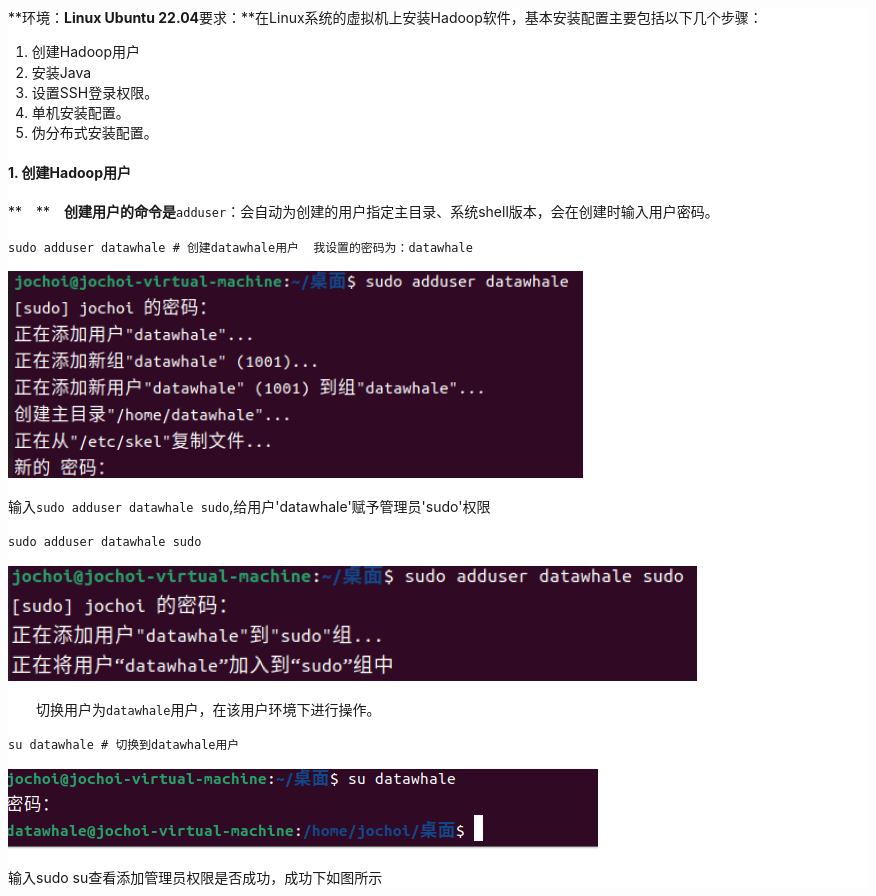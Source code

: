 **环境：**Linux Ubuntu 22.04**要求：**在Linux系统的虚拟机上安装Hadoop软件，基本安装配置主要包括以下几个步骤：

1. 创建Hadoop用户
2. 安装Java
3. 设置SSH登录权限。
4. 单机安装配置。
5. 伪分布式安装配置。

#### 1. 创建Hadoop用户

** ** **创建用户的命令是**`adduser`：会自动为创建的用户指定主目录、系统shell版本，会在创建时输入用户密码。

```shell
sudo adduser datawhale # 创建datawhale用户  我设置的密码为：datawhale
```

![img_1.png](images/img_1.png)

输入`sudo adduser datawhale sudo`,给用户'datawhale'赋予管理员'sudo'权限

```shell
sudo adduser datawhale sudo
```

![img_4.png](images/img_4.png)

&emsp;&emsp;切换用户为`datawhale`用户，在该用户环境下进行操作。

```shell
su datawhale # 切换到datawhale用户
```

![img_3.png](images/img_3.png)

输入sudo su查看添加管理员权限是否成功，成功下如图所示
